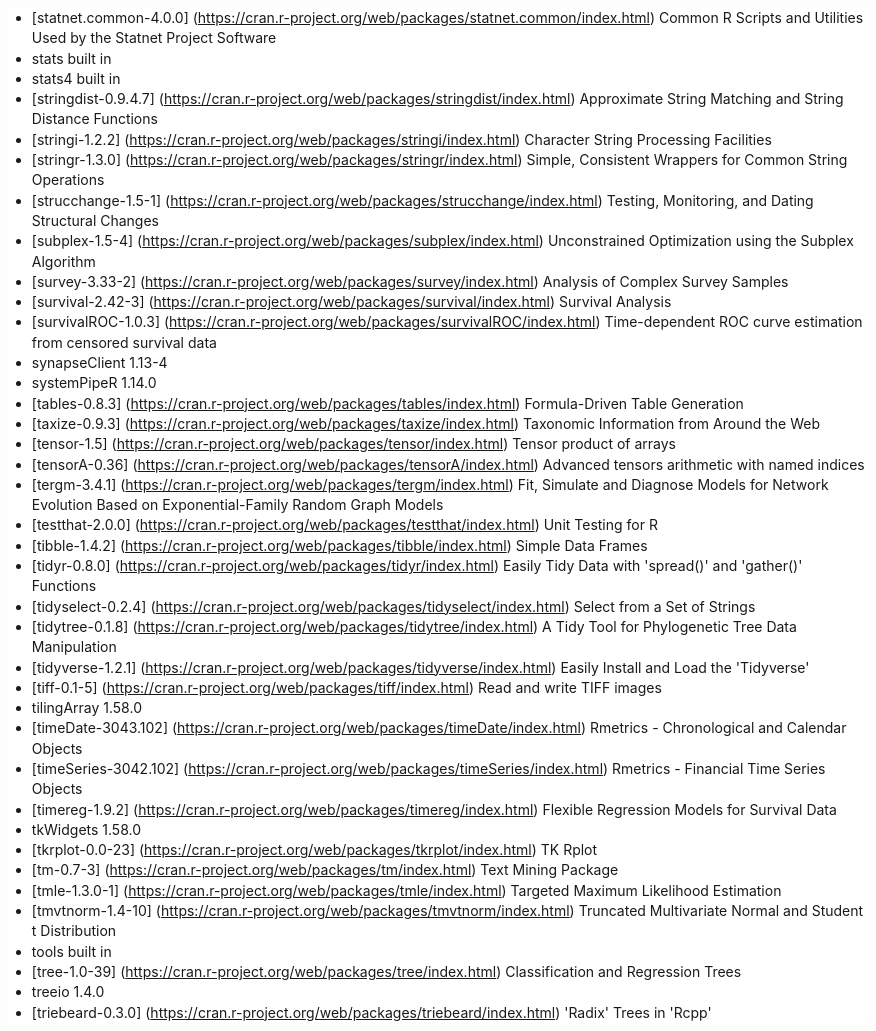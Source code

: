   * [statnet.common-4.0.0] (https://cran.r-project.org/web/packages/statnet.common/index.html) Common R Scripts and Utilities Used by the Statnet Project
Software
  * stats built in
  * stats4 built in
  * [stringdist-0.9.4.7] (https://cran.r-project.org/web/packages/stringdist/index.html) Approximate String Matching and String Distance Functions
  * [stringi-1.2.2] (https://cran.r-project.org/web/packages/stringi/index.html) Character String Processing Facilities
  * [stringr-1.3.0] (https://cran.r-project.org/web/packages/stringr/index.html) Simple, Consistent Wrappers for Common String Operations
  * [strucchange-1.5-1] (https://cran.r-project.org/web/packages/strucchange/index.html) Testing, Monitoring, and Dating Structural Changes
  * [subplex-1.5-4] (https://cran.r-project.org/web/packages/subplex/index.html) Unconstrained Optimization using the Subplex Algorithm
  * [survey-3.33-2] (https://cran.r-project.org/web/packages/survey/index.html) Analysis of Complex Survey Samples
  * [survival-2.42-3] (https://cran.r-project.org/web/packages/survival/index.html) Survival Analysis
  * [survivalROC-1.0.3] (https://cran.r-project.org/web/packages/survivalROC/index.html) Time-dependent ROC curve estimation from censored survival data
  * synapseClient 1.13-4
  * systemPipeR 1.14.0
  * [tables-0.8.3] (https://cran.r-project.org/web/packages/tables/index.html) Formula-Driven Table Generation
  * [taxize-0.9.3] (https://cran.r-project.org/web/packages/taxize/index.html) Taxonomic Information from Around the Web
  * [tensor-1.5] (https://cran.r-project.org/web/packages/tensor/index.html) Tensor product of arrays
  * [tensorA-0.36] (https://cran.r-project.org/web/packages/tensorA/index.html) Advanced tensors arithmetic with named indices
  * [tergm-3.4.1] (https://cran.r-project.org/web/packages/tergm/index.html) Fit, Simulate and Diagnose Models for Network Evolution Based on
Exponential-Family Random Graph Models
  * [testthat-2.0.0] (https://cran.r-project.org/web/packages/testthat/index.html) Unit Testing for R
  * [tibble-1.4.2] (https://cran.r-project.org/web/packages/tibble/index.html) Simple Data Frames
  * [tidyr-0.8.0] (https://cran.r-project.org/web/packages/tidyr/index.html) Easily Tidy Data with 'spread()' and 'gather()' Functions
  * [tidyselect-0.2.4] (https://cran.r-project.org/web/packages/tidyselect/index.html) Select from a Set of Strings
  * [tidytree-0.1.8] (https://cran.r-project.org/web/packages/tidytree/index.html) A Tidy Tool for Phylogenetic Tree Data Manipulation
  * [tidyverse-1.2.1] (https://cran.r-project.org/web/packages/tidyverse/index.html) Easily Install and Load the 'Tidyverse'
  * [tiff-0.1-5] (https://cran.r-project.org/web/packages/tiff/index.html) Read and write TIFF images
  * tilingArray 1.58.0
  * [timeDate-3043.102] (https://cran.r-project.org/web/packages/timeDate/index.html) Rmetrics - Chronological and Calendar Objects
  * [timeSeries-3042.102] (https://cran.r-project.org/web/packages/timeSeries/index.html) Rmetrics - Financial Time Series Objects
  * [timereg-1.9.2] (https://cran.r-project.org/web/packages/timereg/index.html) Flexible Regression Models for Survival Data
  * tkWidgets 1.58.0
  * [tkrplot-0.0-23] (https://cran.r-project.org/web/packages/tkrplot/index.html) TK Rplot
  * [tm-0.7-3] (https://cran.r-project.org/web/packages/tm/index.html) Text Mining Package
  * [tmle-1.3.0-1] (https://cran.r-project.org/web/packages/tmle/index.html) Targeted Maximum Likelihood Estimation
  * [tmvtnorm-1.4-10] (https://cran.r-project.org/web/packages/tmvtnorm/index.html) Truncated Multivariate Normal and Student t Distribution
  * tools built in
  * [tree-1.0-39] (https://cran.r-project.org/web/packages/tree/index.html) Classification and Regression Trees
  * treeio 1.4.0
  * [triebeard-0.3.0] (https://cran.r-project.org/web/packages/triebeard/index.html) 'Radix' Trees in 'Rcpp'
